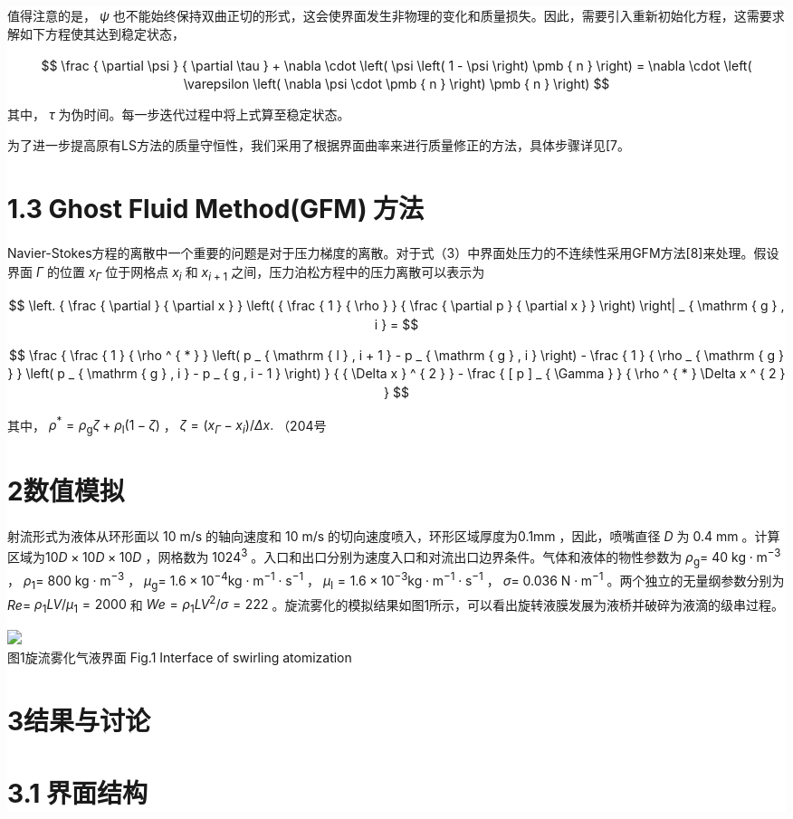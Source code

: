 值得注意的是， $\psi$ 也不能始终保持双曲正切的形式，这会使界面发生非物理的变化和质量损失。因此，需要引入重新初始化方程，这需要求解如下方程使其达到稳定状态，

$$
\frac { \partial \psi } { \partial \tau } + \nabla \cdot \left( \psi \left( 1 - \psi \right) \pmb { n } \right) = \nabla \cdot \left( \varepsilon \left( \nabla \psi \cdot \pmb { n } \right) \pmb { n } \right)
$$

其中， $\tau$ 为伪时间。每一步迭代过程中将上式算至稳定状态。

为了进一步提高原有LS方法的质量守恒性，我们采用了根据界面曲率来进行质量修正的方法，具体步骤详见[7。

# 1.3 Ghost Fluid Method(GFM) 方法

Navier-Stokes方程的离散中一个重要的问题是对于压力梯度的离散。对于式（3）中界面处压力的不连续性采用GFM方法[8]来处理。假设界面 $\Gamma$ 的位置 $x _ { \Gamma }$ 位于网格点 $x _ { i }$ 和 $x _ { i + 1 }$ 之间，压力泊松方程中的压力离散可以表示为

$$
\left. { \frac { \partial } { \partial x } } \left( { \frac { 1 } { \rho } } { \frac { \partial p } { \partial x } } \right) \right| _ { \mathrm { g } , i } =
$$

$$
\frac { \frac { 1 } { \rho ^ { * } } \left( p _ { \mathrm { l } , i + 1 } - p _ { \mathrm { g } , i } \right) - \frac { 1 } { \rho _ { \mathrm { g } } } \left( p _ { \mathrm { g } , i } - p _ { g , i - 1 } \right) } { { \Delta x } ^ { 2 } } - \frac { [ p ] _ { \Gamma } } { \rho ^ { * } \Delta x ^ { 2 } }
$$

其中， $\rho ^ { * } = \rho _ { \mathrm { g } } \zeta + \rho _ { \mathrm { l } } \left( 1 - \zeta \right)$ ， $\zeta = \left( x _ { \Gamma } - x _ { i } \right) / \Delta x .$ （204号

# 2数值模拟

射流形式为液体从环形面以 $1 0 ~ \mathrm { m / s }$ 的轴向速度和 $1 0 ~ \mathrm { m / s }$ 的切向速度喷入，环形区域厚度为0.1$\mathrm { m m }$ ，因此，喷嘴直径 $D$ 为 $0 . 4 ~ \mathrm { m m }$ 。计算区域为$1 0 D \times 1 0 D \times 1 0 D$ ，网格数为 $1 0 2 4 ^ { 3 }$ 。入口和出口分别为速度入口和对流出口边界条件。气体和液体的物性参数为 $\rho _ { \mathrm { g } } { = \ 4 0 \ \mathrm { k g } { \cdot } \mathrm { m } ^ { - 3 } }$ ， $\rho _ { 1 } { = } ~ 8 0 0 ~ \mathrm { k g { \cdot } m ^ { - 3 } }$ ， $\mu _ { \mathrm { g } } =$ $1 . 6 { \times } 1 0 ^ { - 4 } \mathrm { k g } { \cdot } \mathrm { m } ^ { - 1 } { \cdot } \mathrm { s } ^ { - 1 }$ ， $\mu _ { \mathrm { l } } { = 1 . 6 { \times } 1 0 ^ { - 3 } \mathrm { k g { \cdot } m ^ { - 1 } { \cdot } s ^ { - 1 } } }$ ， $\sigma =$ $0 . 0 3 6 ~ \mathrm { N { \cdot } m ^ { - 1 } }$ 。两个独立的无量纲参数分别为 $R e =$ $\rho _ { 1 } L V / \mu _ { 1 } = 2 0 0 0$ 和 $W e = \rho _ { 1 } L V ^ { 2 } / \sigma = 2 2 2$ 。旋流雾化的模拟结果如图1所示，可以看出旋转液膜发展为液桥并破碎为液滴的级串过程。

![](images/40dccb54d456c967de957bbc8349ea13d00897cdeaf1635354a3dd189f7ebd11.jpg)  
图1旋流雾化气液界面 Fig.1 Interface of swirling atomization

# 3结果与讨论

# 3.1 界面结构
